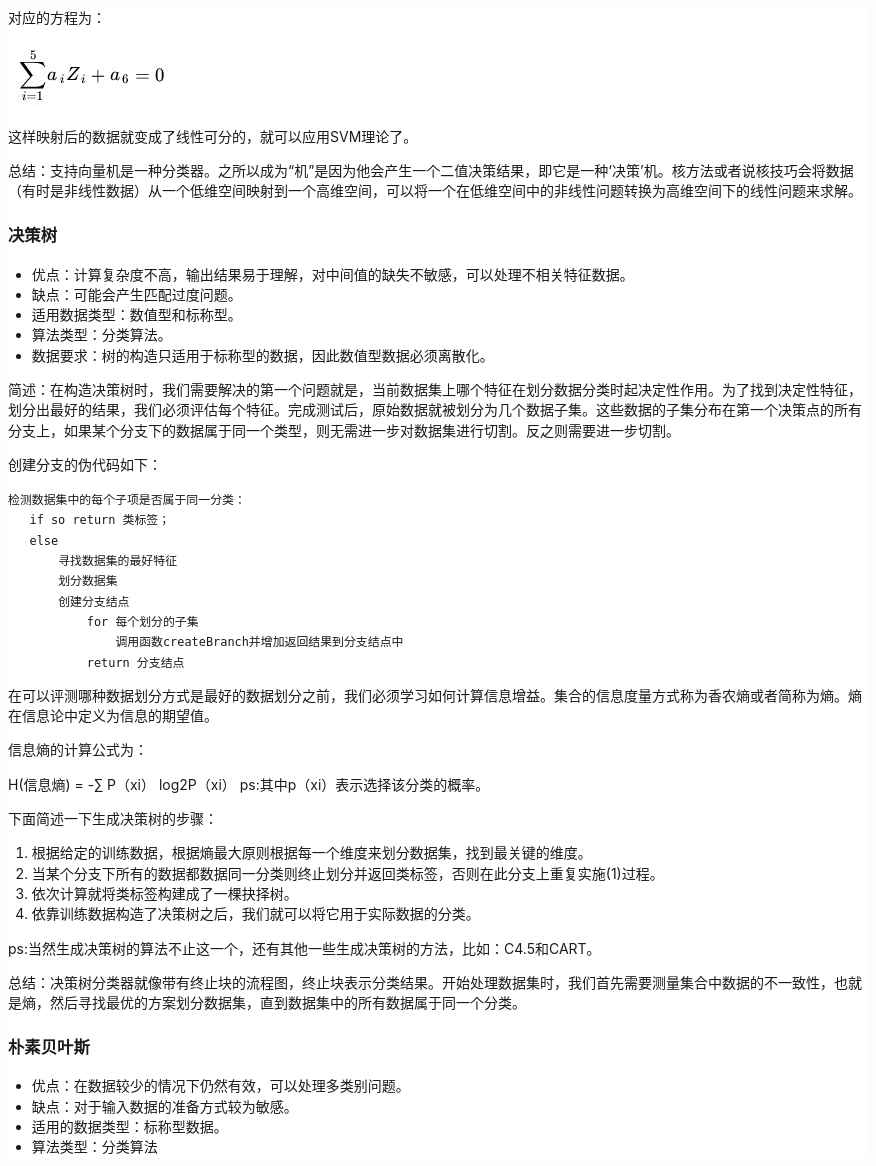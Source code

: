对应的方程为：

![mlg18](./_resources/mlg18.jpg)

这样映射后的数据就变成了线性可分的，就可以应用SVM理论了。

总结：支持向量机是一种分类器。之所以成为“机”是因为他会产生一个二值决策结果，即它是一种‘决策’机。核方法或者说核技巧会将数据（有时是非线性数据）从一个低维空间映射到一个高维空间，可以将一个在低维空间中的非线性问题转换为高维空间下的线性问题来求解。

### 决策树

+ 优点：计算复杂度不高，输出结果易于理解，对中间值的缺失不敏感，可以处理不相关特征数据。
+ 缺点：可能会产生匹配过度问题。
+ 适用数据类型：数值型和标称型。
+ 算法类型：分类算法。
+ 数据要求：树的构造只适用于标称型的数据，因此数值型数据必须离散化。

简述：在构造决策树时，我们需要解决的第一个问题就是，当前数据集上哪个特征在划分数据分类时起决定性作用。为了找到决定性特征，划分出最好的结果，我们必须评估每个特征。完成测试后，原始数据就被划分为几个数据子集。这些数据的子集分布在第一个决策点的所有分支上，如果某个分支下的数据属于同一个类型，则无需进一步对数据集进行切割。反之则需要进一步切割。

创建分支的伪代码如下：

    检测数据集中的每个子项是否属于同一分类：
       if so return 类标签；
       else
           寻找数据集的最好特征
           划分数据集
           创建分支结点
               for 每个划分的子集
                   调用函数createBranch并增加返回结果到分支结点中
               return 分支结点

在可以评测哪种数据划分方式是最好的数据划分之前，我们必须学习如何计算信息增益。集合的信息度量方式称为香农熵或者简称为熵。熵在信息论中定义为信息的期望值。

信息熵的计算公式为：

H(信息熵) = -∑ P（xi） log2P（xi） ps:其中p（xi）表示选择该分类的概率。

下面简述一下生成决策树的步骤：

1. 根据给定的训练数据，根据熵最大原则根据每一个维度来划分数据集，找到最关键的维度。
2. 当某个分支下所有的数据都数据同一分类则终止划分并返回类标签，否则在此分支上重复实施(1)过程。
3. 依次计算就将类标签构建成了一棵抉择树。
4. 依靠训练数据构造了决策树之后，我们就可以将它用于实际数据的分类。

ps:当然生成决策树的算法不止这一个，还有其他一些生成决策树的方法，比如：C4.5和CART。

总结：决策树分类器就像带有终止块的流程图，终止块表示分类结果。开始处理数据集时，我们首先需要测量集合中数据的不一致性，也就是熵，然后寻找最优的方案划分数据集，直到数据集中的所有数据属于同一个分类。

### 朴素贝叶斯

+ 优点：在数据较少的情况下仍然有效，可以处理多类别问题。
+ 缺点：对于输入数据的准备方式较为敏感。
+ 适用的数据类型：标称型数据。
+ 算法类型：分类算法
